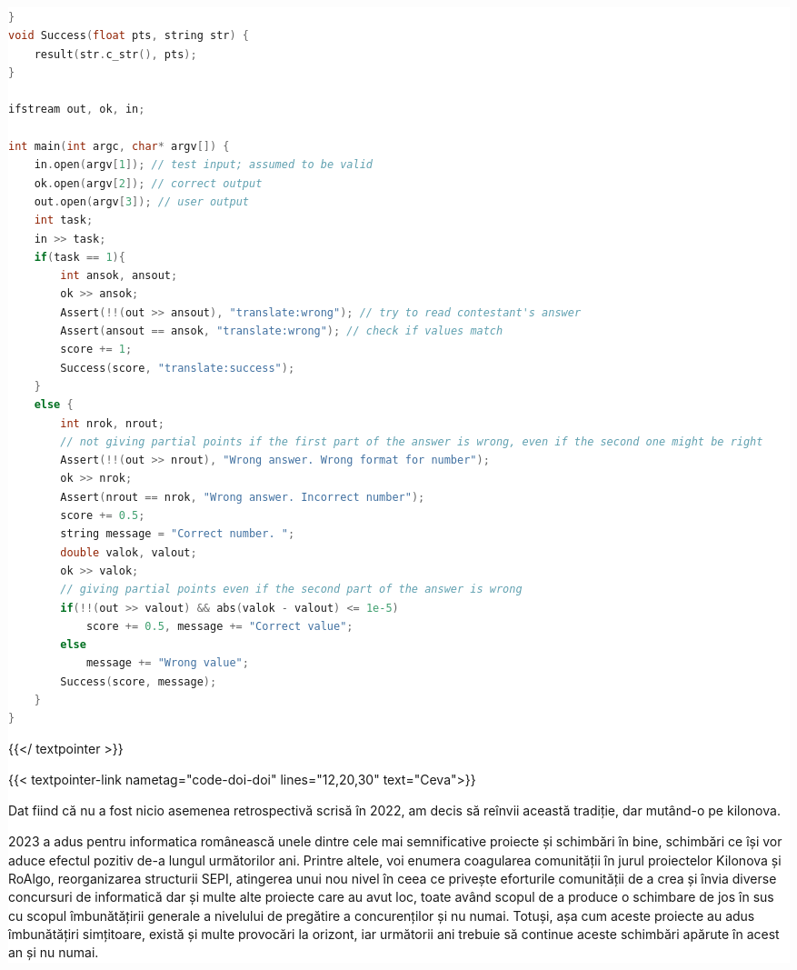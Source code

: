 ```cpp
}
void Success(float pts, string str) {
	result(str.c_str(), pts);
}

ifstream out, ok, in;

int main(int argc, char* argv[]) {
	in.open(argv[1]); // test input; assumed to be valid
	ok.open(argv[2]); // correct output
	out.open(argv[3]); // user output
    int task;
	in >> task;
    if(task == 1){
        int ansok, ansout;
        ok >> ansok;
        Assert(!!(out >> ansout), "translate:wrong"); // try to read contestant's answer
        Assert(ansout == ansok, "translate:wrong"); // check if values match
        score += 1;
		Success(score, "translate:success");
    }
    else {
        int nrok, nrout;
        // not giving partial points if the first part of the answer is wrong, even if the second one might be right
        Assert(!!(out >> nrout), "Wrong answer. Wrong format for number");
        ok >> nrok;
        Assert(nrout == nrok, "Wrong answer. Incorrect number");
        score += 0.5;
        string message = "Correct number. ";
        double valok, valout;
        ok >> valok;
        // giving partial points even if the second part of the answer is wrong
        if(!!(out >> valout) && abs(valok - valout) <= 1e-5)
            score += 0.5, message += "Correct value";
        else
            message += "Wrong value";
        Success(score, message);
    }
}
```
{{</ textpointer >}}

{{< textpointer-link nametag="code-doi-doi" lines="12,20,30" text="Ceva">}}

Dat fiind că nu a fost nicio asemenea retrospectivă scrisă în 2022, am decis să reînvii această tradiție, dar mutând-o pe kilonova.

2023 a adus pentru informatica românească unele dintre cele mai semnificative proiecte și schimbări în bine, schimbări ce își vor aduce efectul pozitiv de-a lungul următorilor ani. Printre altele, voi enumera coagularea comunității în jurul proiectelor Kilonova și RoAlgo, reorganizarea structurii SEPI, atingerea unui nou nivel în ceea ce privește eforturile comunității de a crea și învia diverse concursuri de informatică dar și multe alte proiecte care au avut loc, toate având scopul de a produce o schimbare de jos în sus cu scopul îmbunătățirii generale a nivelului de pregătire a concurenților și nu numai. Totuși, așa cum aceste proiecte au adus îmbunătățiri simțitoare, există și multe provocări la orizont, iar următorii ani trebuie să continue aceste schimbări apărute în acest an și nu numai.
